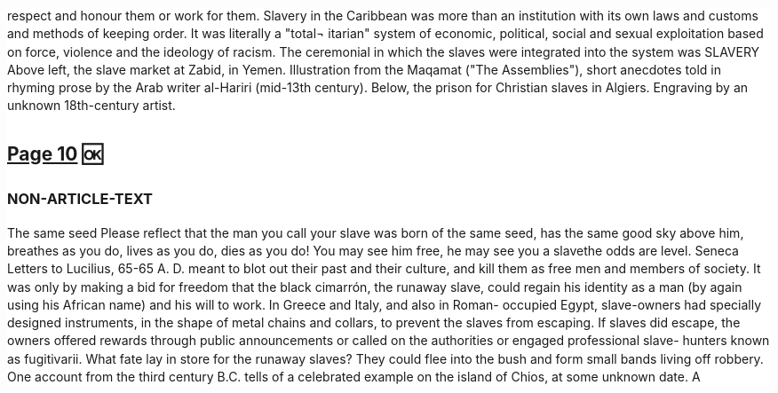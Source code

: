 respect and honour them or work for them.
Slavery in the Caribbean was more than an
institution with its own laws and customs and
methods of keeping order. It was literally a "total¬
itarian" system of economic, political, social and
sexual exploitation based on force, violence and
the ideology of racism. The ceremonial in which
the slaves were integrated into the system was
SLAVERY
Above left, the slave market
at Zabid, in Yemen. Illustration
from the Maqamat
("The Assemblies"), short
anecdotes told in rhyming prose
by the Arab writer al-Hariri
(mid-13th century).
Below, the prison for
Christian slaves in Algiers.
Engraving by an unknown
18th-century artist.
## [Page 10](https://demo.humlab.umu.se/courier/098493engo.pdf#page=10) 🆗
### NON-ARTICLE-TEXT
The same seed
Please reflect that the man you call your slave was born of the
same seed, has the same good sky above him, breathes as you
do, lives as you do, dies as you do! You may see him free, he
may see you a slavethe odds are level.
Seneca
Letters to Lucilius,
65-65 A. D.
meant to blot out their past and their culture, and
kill them as free men and members of society. It
was only by making a bid for freedom that the
black cimarrón, the runaway slave, could regain
his identity as a man (by again using his African
name) and his will to work.
In Greece and Italy, and also in Roman-
occupied Egypt, slave-owners had specially
designed instruments, in the shape of metal
chains and collars, to prevent the slaves from
escaping. If slaves did escape, the owners offered
rewards through public announcements or called
on the authorities or engaged professional slave-
hunters known as fugitivarii.
What fate lay in store for the runaway slaves?
They could flee into the bush and form small
bands living off robbery. One account from the
third century B.C. tells of a celebrated example on
the island of Chios, at some unknown date. A
